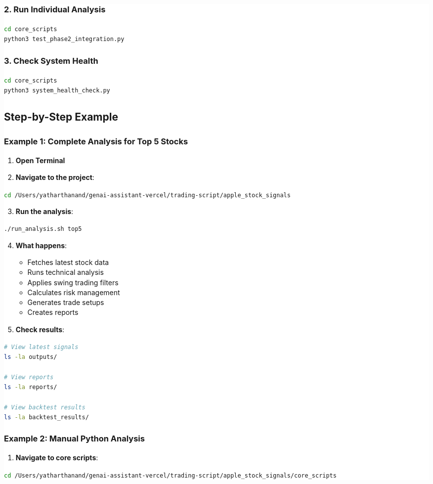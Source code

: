 ### 2. Run Individual Analysis
```bash
cd core_scripts
python3 test_phase2_integration.py
```

### 3. Check System Health
```bash
cd core_scripts
python3 system_health_check.py
```

## Step-by-Step Example

### Example 1: Complete Analysis for Top 5 Stocks

1. **Open Terminal**

2. **Navigate to the project**:
```bash
cd /Users/yatharthanand/genai-assistant-vercel/trading-script/apple_stock_signals
```

3. **Run the analysis**:
```bash
./run_analysis.sh top5
```

4. **What happens**:
   - Fetches latest stock data
   - Runs technical analysis
   - Applies swing trading filters
   - Calculates risk management
   - Generates trade setups
   - Creates reports

5. **Check results**:
```bash
# View latest signals
ls -la outputs/

# View reports
ls -la reports/

# View backtest results
ls -la backtest_results/
```

### Example 2: Manual Python Analysis

1. **Navigate to core scripts**:
```bash
cd /Users/yatharthanand/genai-assistant-vercel/trading-script/apple_stock_signals/core_scripts
```
